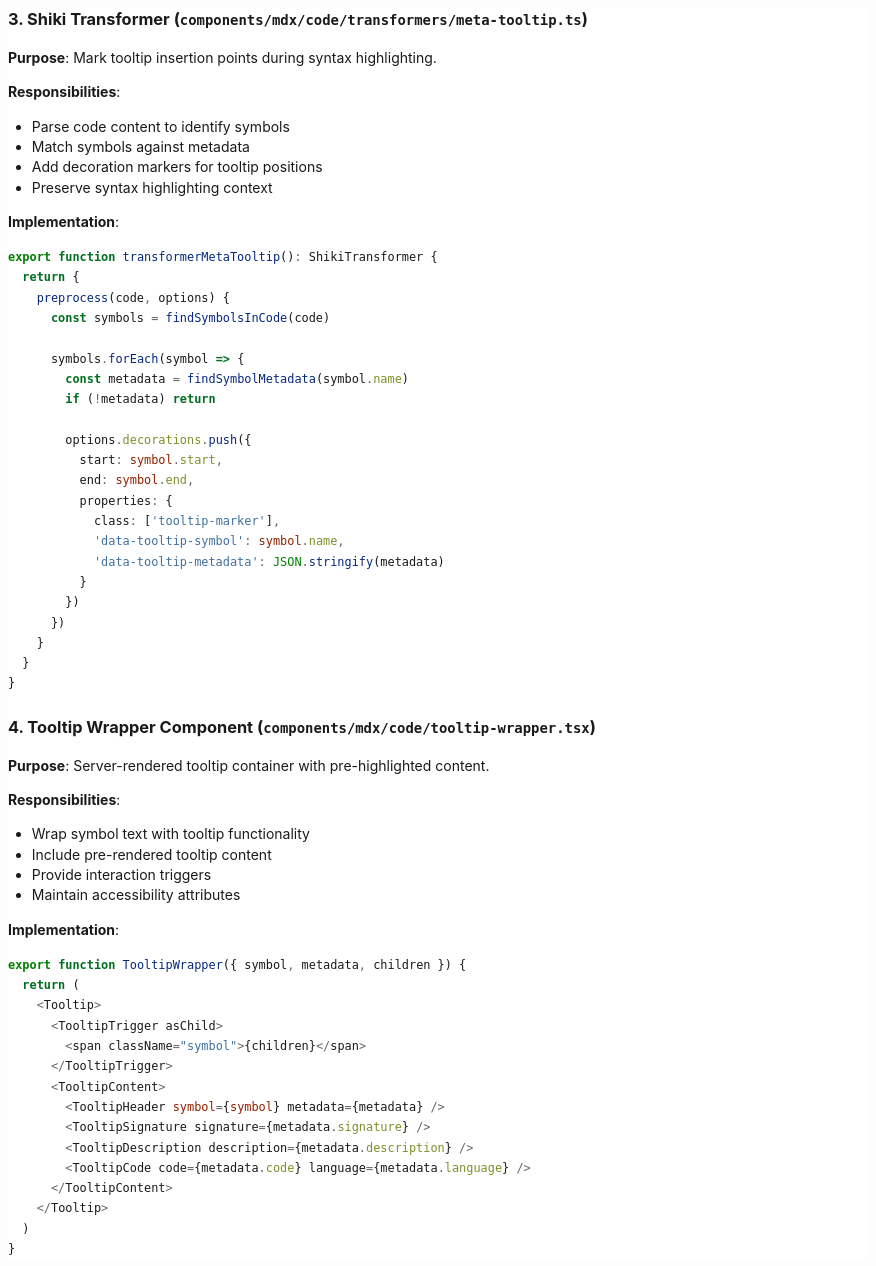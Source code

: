 ### 3. Shiki Transformer (`components/mdx/code/transformers/meta-tooltip.ts`)

**Purpose**: Mark tooltip insertion points during syntax highlighting.

**Responsibilities**:
- Parse code content to identify symbols
- Match symbols against metadata
- Add decoration markers for tooltip positions
- Preserve syntax highlighting context

**Implementation**:
```typescript
export function transformerMetaTooltip(): ShikiTransformer {
  return {
    preprocess(code, options) {
      const symbols = findSymbolsInCode(code)
      
      symbols.forEach(symbol => {
        const metadata = findSymbolMetadata(symbol.name)
        if (!metadata) return
        
        options.decorations.push({
          start: symbol.start,
          end: symbol.end,
          properties: {
            class: ['tooltip-marker'],
            'data-tooltip-symbol': symbol.name,
            'data-tooltip-metadata': JSON.stringify(metadata)
          }
        })
      })
    }
  }
}
```

### 4. Tooltip Wrapper Component (`components/mdx/code/tooltip-wrapper.tsx`)

**Purpose**: Server-rendered tooltip container with pre-highlighted content.

**Responsibilities**:
- Wrap symbol text with tooltip functionality
- Include pre-rendered tooltip content
- Provide interaction triggers
- Maintain accessibility attributes

**Implementation**:
```typescript
export function TooltipWrapper({ symbol, metadata, children }) {
  return (
    <Tooltip>
      <TooltipTrigger asChild>
        <span className="symbol">{children}</span>
      </TooltipTrigger>
      <TooltipContent>
        <TooltipHeader symbol={symbol} metadata={metadata} />
        <TooltipSignature signature={metadata.signature} />
        <TooltipDescription description={metadata.description} />
        <TooltipCode code={metadata.code} language={metadata.language} />
      </TooltipContent>
    </Tooltip>
  )
}
```
